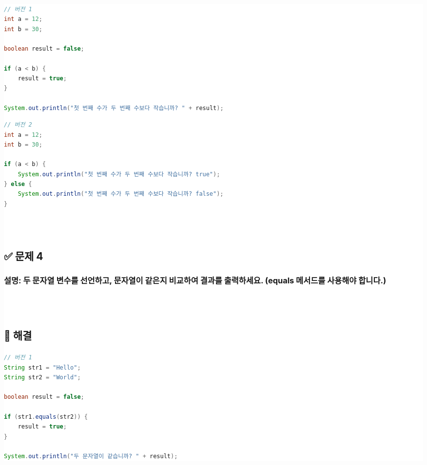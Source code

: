 ```java
// 버전 1
int a = 12;
int b = 30;

boolean result = false;

if (a < b) {
    result = true;
}

System.out.println("첫 번째 수가 두 번째 수보다 작습니까? " + result);

```

```java
// 버전 2
int a = 12;
int b = 30;

if (a < b) {
    System.out.println("첫 번째 수가 두 번째 수보다 작습니까? true");
} else {
    System.out.println("첫 번째 수가 두 번째 수보다 작습니까? false");
}

```

<br>
<br>

## ✅ 문제 4

### 설명: 두 문자열 변수를 선언하고, 문자열이 같은지 비교하여 결과를 출력하세요. (equals 메서드를 사용해야 합니다.)

<br>
<br>

## 🎉 해결

```java
// 버전 1
String str1 = "Hello";
String str2 = "World";

boolean result = false;

if (str1.equals(str2)) {
    result = true;
}

System.out.println("두 문자열이 같습니까? " + result);

```
